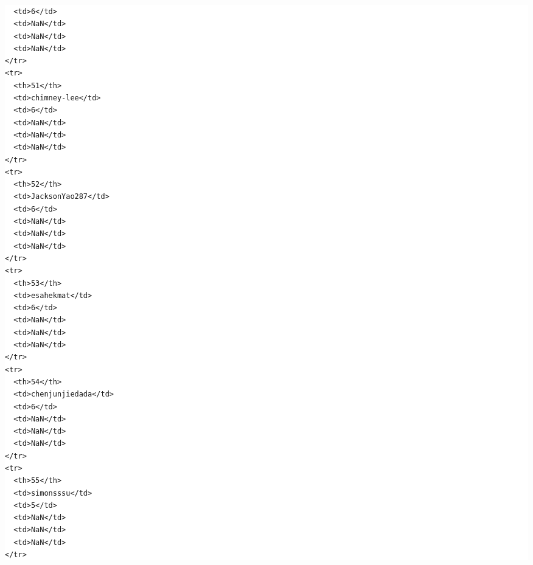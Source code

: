       <td>6</td>
      <td>NaN</td>
      <td>NaN</td>
      <td>NaN</td>
    </tr>
    <tr>
      <th>51</th>
      <td>chimney-lee</td>
      <td>6</td>
      <td>NaN</td>
      <td>NaN</td>
      <td>NaN</td>
    </tr>
    <tr>
      <th>52</th>
      <td>JacksonYao287</td>
      <td>6</td>
      <td>NaN</td>
      <td>NaN</td>
      <td>NaN</td>
    </tr>
    <tr>
      <th>53</th>
      <td>esahekmat</td>
      <td>6</td>
      <td>NaN</td>
      <td>NaN</td>
      <td>NaN</td>
    </tr>
    <tr>
      <th>54</th>
      <td>chenjunjiedada</td>
      <td>6</td>
      <td>NaN</td>
      <td>NaN</td>
      <td>NaN</td>
    </tr>
    <tr>
      <th>55</th>
      <td>simonsssu</td>
      <td>5</td>
      <td>NaN</td>
      <td>NaN</td>
      <td>NaN</td>
    </tr>
  </tbody>
</table>
</div>


